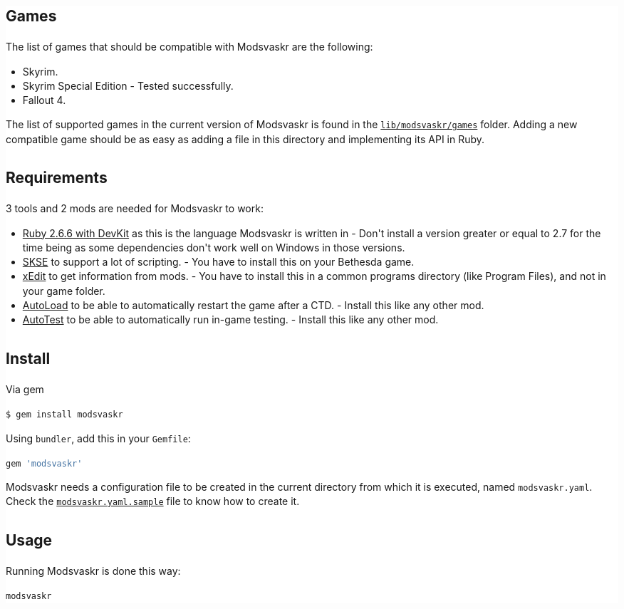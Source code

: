 ## Games

The list of games that should be compatible with Modsvaskr are the following:
* Skyrim.
* Skyrim Special Edition - Tested successfully.
* Fallout 4.

The list of supported games in the current version of Modsvaskr is found in the [`lib/modsvaskr/games`](lib/modsvaskr/games) folder.
Adding a new compatible game should be as easy as adding a file in this directory and implementing its API in Ruby.

## Requirements

3 tools and 2 mods are needed for Modsvaskr to work:
* [Ruby 2.6.6 with DevKit](https://rubyinstaller.org/downloads/) as this is the language Modsvaskr is written in - Don't install a version greater or equal to 2.7 for the time being as some dependencies don't work well on Windows in those versions.
* [SKSE](https://skse.silverlock.org/) to support a lot of scripting. - You have to install this on your Bethesda game.
* [xEdit](https://www.nexusmods.com/skyrimspecialedition/mods/164) to get information from mods. - You have to install this in a common programs directory (like Program Files), and not in your game folder.
* [AutoLoad](https://www.nexusmods.com/skyrimspecialedition/mods/41478) to be able to automatically restart the game after a CTD. - Install this like any other mod.
* [AutoTest](https://www.nexusmods.com/skyrimspecialedition/mods/42520) to be able to automatically run in-game testing. - Install this like any other mod.

## Install

Via gem

``` bash
$ gem install modsvaskr
```

Using `bundler`, add this in your `Gemfile`:

``` ruby
gem 'modsvaskr'
```

Modsvaskr needs a configuration file to be created in the current directory from which it is executed, named `modsvaskr.yaml`.
Check the [`modsvaskr.yaml.sample`](modsvaskr.yaml.sample) file to know how to create it.

## Usage

Running Modsvaskr is done this way:

``` bash
modsvaskr
```
